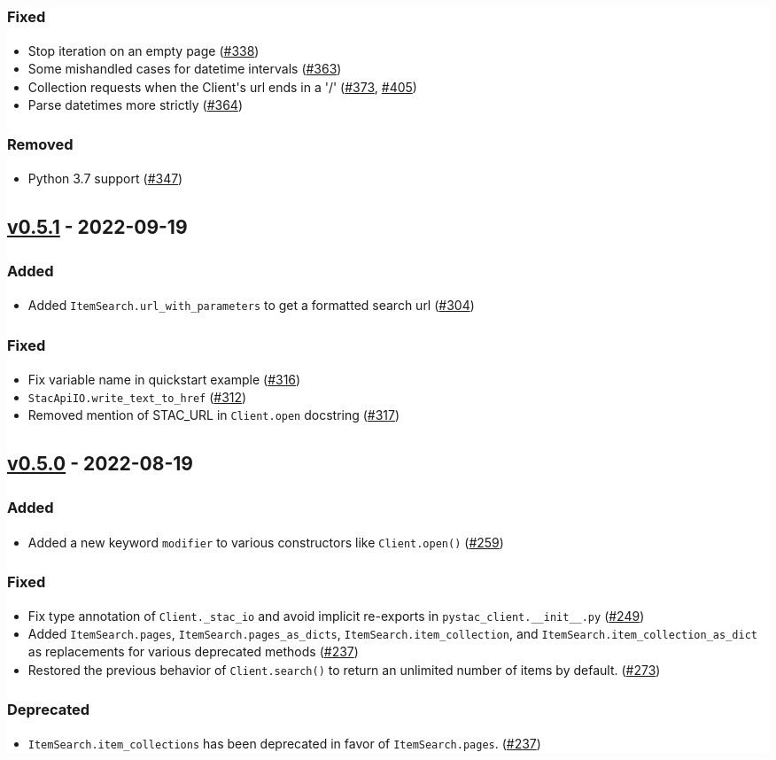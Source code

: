 ### Fixed

- Stop iteration on an empty page ([#338](https://github.com/stac-utils/pystac-client/pull/338))
- Some mishandled cases for datetime intervals ([#363](https://github.com/stac-utils/pystac-client/pull/363))
- Collection requests when the Client's url ends in a '/' ([#373](https://github.com/stac-utils/pystac-client/pull/373), [#405](https://github.com/stac-utils/pystac-client/pull/405))
- Parse datetimes more strictly ([#364](https://github.com/stac-utils/pystac-client/pull/364))

### Removed

- Python 3.7 support ([#347](https://github.com/stac-utils/pystac-client/pull/347))

## [v0.5.1] - 2022-09-19

### Added

- Added `ItemSearch.url_with_parameters` to get a formatted search url ([#304](https://github.com/stac-utils/pystac-client/issues/304))

### Fixed

- Fix variable name in quickstart example ([#316](https://github.com/stac-utils/pystac-client/pull/316))
- `StacApiIO.write_text_to_href` ([#312](https://github.com/stac-utils/pystac-client/pull/312))
- Removed mention of STAC_URL in `Client.open` docstring ([#317](https://github.com/stac-utils/pystac-client/pull/317))

## [v0.5.0] - 2022-08-19

### Added

- Added a new keyword `modifier` to various constructors like `Client.open()` ([#259](https://github.com/stac-utils/pystac-client/issues/259))

### Fixed

- Fix type annotation of `Client._stac_io` and avoid implicit re-exports in `pystac_client.__init__.py` ([#249](https://github.com/stac-utils/pystac-client/pull/249))
- Added `ItemSearch.pages`, `ItemSearch.pages_as_dicts`, `ItemSearch.item_collection`, and `ItemSearch.item_collection_as_dict`
  as replacements for various deprecated methods ([#237](https://github.com/stac-utils/pystac-client/issues/237))
- Restored the previous behavior of `Client.search()` to return an unlimited number of items by default. ([#273](https://github.com/stac-utils/pystac-client/pull/273))

### Deprecated

- `ItemSearch.item_collections` has been deprecated in favor of `ItemSearch.pages`. ([#237](https://github.com/stac-utils/pystac-client/issues/237))


[Unreleased]: https://github.com/stac-utils/pystac-client/compare/v0.9.0...main
[v0.9.0]: https://github.com/stac-utils/pystac-client/compare/v0.8.6...v0.9.0
[v0.8.6]: https://github.com/stac-utils/pystac-client/compare/v0.8.5...v0.8.6
[v0.8.5]: https://github.com/stac-utils/pystac-client/compare/v0.8.4...v0.8.5
[v0.8.4]: https://github.com/stac-utils/pystac-client/compare/v0.8.3...v0.8.4
[v0.8.3]: https://github.com/stac-utils/pystac-client/compare/v0.8.2...v0.8.3
[v0.8.2]: https://github.com/stac-utils/pystac-client/compare/v0.8.1...v0.8.2
[v0.8.1]: https://github.com/stac-utils/pystac-client/compare/v0.8.0...v0.8.1
[v0.8.0]: https://github.com/stac-utils/pystac-client/compare/v0.7.7...v0.8.0
[v0.7.7]: https://github.com/stac-utils/pystac-client/compare/v0.7.6...v0.7.7
[v0.7.6]: https://github.com/stac-utils/pystac-client/compare/v0.7.5...v0.7.6
[v0.7.5]: https://github.com/stac-utils/pystac-client/compare/v0.7.4...v0.7.5
[v0.7.4]: https://github.com/stac-utils/pystac-client/compare/v0.7.3...v0.7.4
[v0.7.3]: https://github.com/stac-utils/pystac-client/compare/v0.7.2...v0.7.3
[v0.7.2]: https://github.com/stac-utils/pystac-client/compare/v0.7.1...v0.7.2
[v0.7.1]: https://github.com/stac-utils/pystac-client/compare/v0.7.0...v0.7.1
[v0.7.0]: https://github.com/stac-utils/pystac-client/compare/v0.6.1...v0.7.0
[v0.6.1]: https://github.com/stac-utils/pystac-client/compare/v0.6.0...v0.6.1
[v0.6.0]: https://github.com/stac-utils/pystac-client/compare/v0.5.1...v0.6.0
[v0.5.1]: https://github.com/stac-utils/pystac-client/compare/v0.5.0...v0.5.1
[v0.5.0]: https://github.com/stac-utils/pystac-client/compare/v0.4.0...v0.5.0
[v0.4.0]: https://github.com/stac-utils/pystac-client/compare/v0.3.5...v0.4.0
[v0.3.5]: https://github.com/stac-utils/pystac-client/compare/v0.3.4...v0.3.5
[v0.3.4]: https://github.com/stac-utils/pystac-client/compare/v0.3.3...v0.3.4
[v0.3.3]: https://github.com/stac-utils/pystac-client/compare/v0.3.2...v0.3.3
[v0.3.2]: https://github.com/stac-utils/pystac-client/compare/v0.3.1...v0.3.2
[v0.3.1]: https://github.com/stac-utils/pystac-client/compare/v0.3.0...v0.3.1
[v0.3.0]: https://github.com/stac-utils/pystac-client/compare/v0.2.0...v0.3.0
[v0.2.0]: https://github.com/stac-utils/pystac-client/compare/v0.1.1...v0.2.0
[v0.1.1]: https://github.com/stac-utils/pystac-client/compare/v0.1.0...v0.1.1
[v0.1.0]: https://github.com/stac-utils/pystac-client/tree/v0.1.0